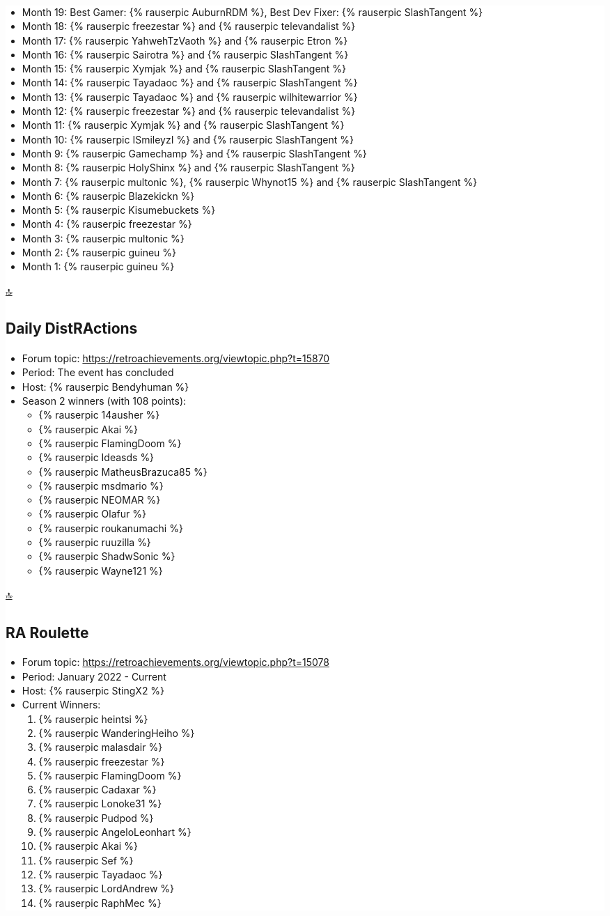   - Month 19: Best Gamer: {% rauserpic AuburnRDM %}, Best Dev Fixer: {% rauserpic SlashTangent %}
  - Month 18: {% rauserpic freezestar %} and {% rauserpic televandalist %}
  - Month 17: {% rauserpic YahwehTzVaoth %} and {% rauserpic Etron %}
  - Month 16: {% rauserpic Sairotra %} and {% rauserpic SlashTangent %}
  - Month 15: {% rauserpic Xymjak %} and {% rauserpic SlashTangent %}
  - Month 14: {% rauserpic Tayadaoc %} and {% rauserpic SlashTangent %}
  - Month 13: {% rauserpic Tayadaoc %} and {% rauserpic wilhitewarrior %}
  - Month 12: {% rauserpic freezestar %} and {% rauserpic televandalist %}
  - Month 11: {% rauserpic Xymjak %} and {% rauserpic SlashTangent %}
  - Month 10: {% rauserpic ISmileyzI %} and {% rauserpic SlashTangent %}
  - Month 9: {% rauserpic Gamechamp %} and {% rauserpic SlashTangent %}
  - Month 8: {% rauserpic HolyShinx %} and {% rauserpic SlashTangent %}
  - Month 7: {% rauserpic multonic %}, {% rauserpic Whynot15 %} and {% rauserpic SlashTangent %}
  - Month 6: {% rauserpic Blazekickn %}
  - Month 5: {% rauserpic Kisumebuckets %}
  - Month 4: {% rauserpic freezestar %}
  - Month 3: {% rauserpic multonic %}
  - Month 2: {% rauserpic guineu %}
  - Month 1: {% rauserpic guineu %}

<a href="#top">:top:</a>


## Daily DistRActions

- Forum topic: <https://retroachievements.org/viewtopic.php?t=15870>
- Period: The event has concluded
- Host: {% rauserpic Bendyhuman %}
- Season 2 winners (with 108 points):
  - {% rauserpic 14ausher %}
  - {% rauserpic Akai %}
  - {% rauserpic FlamingDoom %}
  - {% rauserpic Ideasds %}
  - {% rauserpic MatheusBrazuca85 %}
  - {% rauserpic msdmario %}
  - {% rauserpic NEOMAR %}
  - {% rauserpic Olafur %}
  - {% rauserpic roukanumachi %}
  - {% rauserpic ruuzilla %}
  - {% rauserpic ShadwSonic %}
  - {% rauserpic Wayne121 %}

<a href="#top">:top:</a>


## RA Roulette

- Forum topic: <https://retroachievements.org/viewtopic.php?t=15078>
- Period: January 2022 - Current
- Host: {% rauserpic StingX2 %}
- Current Winners:
  1. {% rauserpic heintsi %}
  2. {% rauserpic WanderingHeiho %}
  3. {% rauserpic malasdair %}
  4. {% rauserpic freezestar %}
  5. {% rauserpic FlamingDoom %}
  6. {% rauserpic Cadaxar %}
  7. {% rauserpic Lonoke31 %}
  8. {% rauserpic Pudpod %}
  9. {% rauserpic AngeloLeonhart %}
  10. {% rauserpic Akai %}
  11. {% rauserpic Sef %}
  12. {% rauserpic Tayadaoc %}
  13. {% rauserpic LordAndrew %}
  13. {% rauserpic RaphMec %}